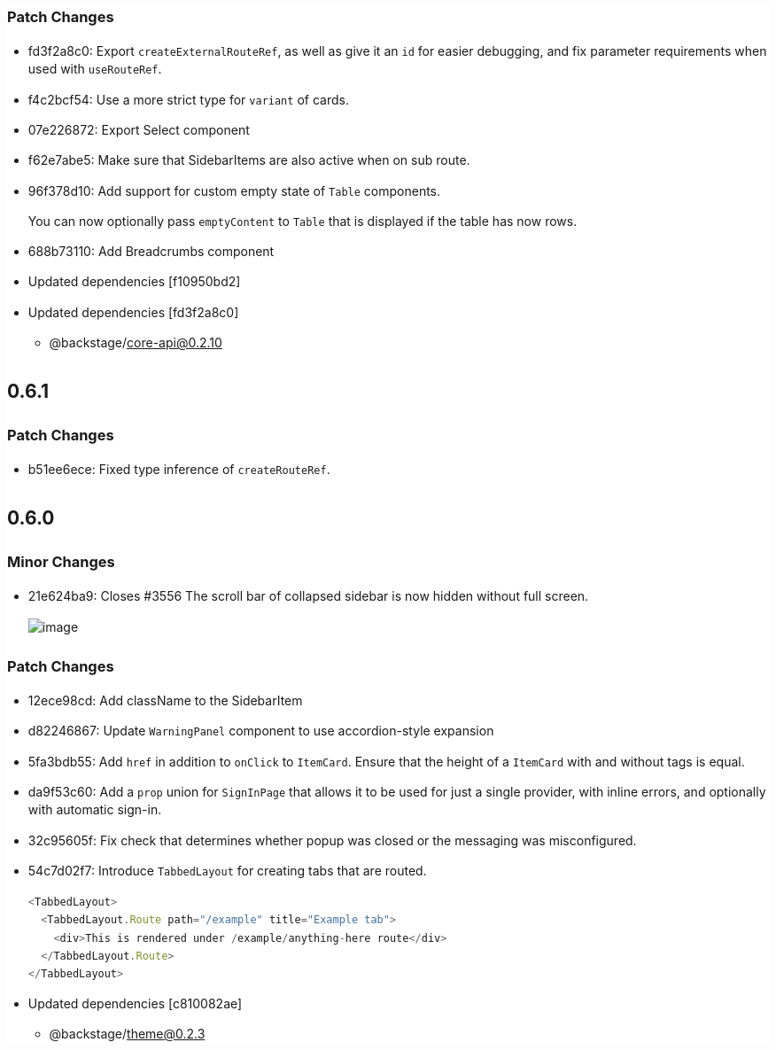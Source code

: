 ### Patch Changes

- fd3f2a8c0: Export `createExternalRouteRef`, as well as give it an `id` for easier debugging, and fix parameter requirements when used with `useRouteRef`.
- f4c2bcf54: Use a more strict type for `variant` of cards.
- 07e226872: Export Select component
- f62e7abe5: Make sure that SidebarItems are also active when on sub route.
- 96f378d10: Add support for custom empty state of `Table` components.

  You can now optionally pass `emptyContent` to `Table` that is displayed
  if the table has now rows.

- 688b73110: Add Breadcrumbs component
- Updated dependencies [f10950bd2]
- Updated dependencies [fd3f2a8c0]
  - @backstage/core-api@0.2.10

## 0.6.1

### Patch Changes

- b51ee6ece: Fixed type inference of `createRouteRef`.

## 0.6.0

### Minor Changes

- 21e624ba9: Closes #3556
  The scroll bar of collapsed sidebar is now hidden without full screen.

  ![image](https://user-images.githubusercontent.com/46953622/105390193-0bfd0080-5c19-11eb-8e86-2161bbe6e8d9.png)

### Patch Changes

- 12ece98cd: Add className to the SidebarItem
- d82246867: Update `WarningPanel` component to use accordion-style expansion
- 5fa3bdb55: Add `href` in addition to `onClick` to `ItemCard`. Ensure that the height of a
  `ItemCard` with and without tags is equal.
- da9f53c60: Add a `prop` union for `SignInPage` that allows it to be used for just a single provider, with inline errors, and optionally with automatic sign-in.
- 32c95605f: Fix check that determines whether popup was closed or the messaging was misconfigured.
- 54c7d02f7: Introduce `TabbedLayout` for creating tabs that are routed.

  ```typescript
  <TabbedLayout>
    <TabbedLayout.Route path="/example" title="Example tab">
      <div>This is rendered under /example/anything-here route</div>
    </TabbedLayout.Route>
  </TabbedLayout>
  ```

- Updated dependencies [c810082ae]
  - @backstage/theme@0.2.3
